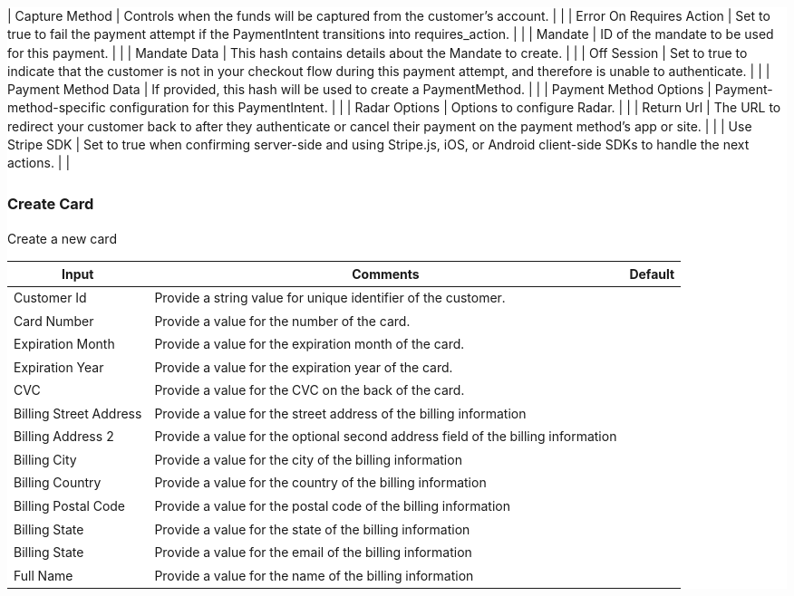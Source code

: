 | Capture Method           | Controls when the funds will be captured from the customer’s account.                                                                                               |         |
| Error On Requires Action | Set to true to fail the payment attempt if the PaymentIntent transitions into requires_action.                                                                      |         |
| Mandate                  | ID of the mandate to be used for this payment.                                                                                                                      |         |
| Mandate Data             | This hash contains details about the Mandate to create.                                                                                                             |         |
| Off Session              | Set to true to indicate that the customer is not in your checkout flow during this payment attempt, and therefore is unable to authenticate.                        |         |
| Payment Method Data      | If provided, this hash will be used to create a PaymentMethod.                                                                                                      |         |
| Payment Method Options   | Payment-method-specific configuration for this PaymentIntent.                                                                                                       |         |
| Radar Options            | Options to configure Radar.                                                                                                                                         |         |
| Return Url               | The URL to redirect your customer back to after they authenticate or cancel their payment on the payment method’s app or site.                                      |         |
| Use Stripe SDK           | Set to true when confirming server-side and using Stripe.js, iOS, or Android client-side SDKs to handle the next actions.                                           |         |

### Create Card

Create a new card

| Input                  | Comments                                                                                                                                                                                                                | Default |
| ---------------------- | ----------------------------------------------------------------------------------------------------------------------------------------------------------------------------------------------------------------------- | ------- |
| Customer Id            | Provide a string value for unique identifier of the customer.                                                                                                                                                           |         |
| Card Number            | Provide a value for the number of the card.                                                                                                                                                                             |         |
| Expiration Month       | Provide a value for the expiration month of the card.                                                                                                                                                                   |         |
| Expiration Year        | Provide a value for the expiration year of the card.                                                                                                                                                                    |         |
| CVC                    | Provide a value for the CVC on the back of the card.                                                                                                                                                                    |         |
| Billing Street Address | Provide a value for the street address of the billing information                                                                                                                                                       |         |
| Billing Address 2      | Provide a value for the optional second address field of the billing information                                                                                                                                        |         |
| Billing City           | Provide a value for the city of the billing information                                                                                                                                                                 |         |
| Billing Country        | Provide a value for the country of the billing information                                                                                                                                                              |         |
| Billing Postal Code    | Provide a value for the postal code of the billing information                                                                                                                                                          |         |
| Billing State          | Provide a value for the state of the billing information                                                                                                                                                                |         |
| Billing State          | Provide a value for the email of the billing information                                                                                                                                                                |         |
| Full Name              | Provide a value for the name of the billing information                                                                                                                                                                 |         |